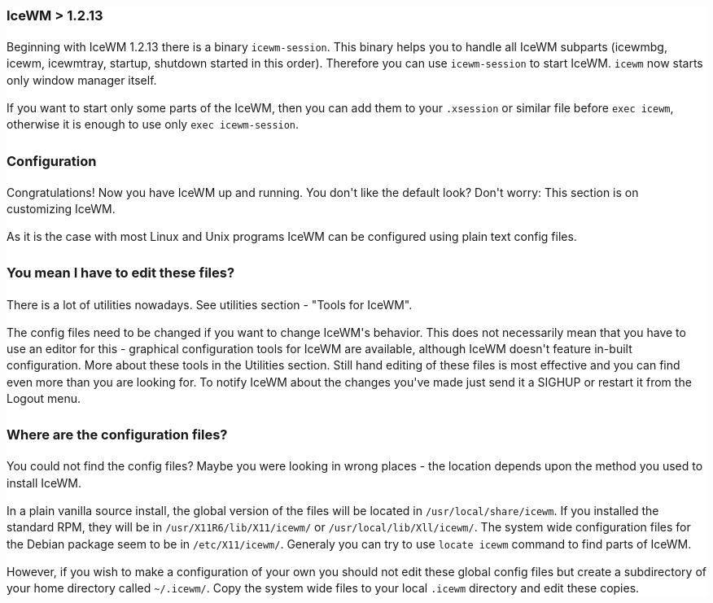 ### IceWM > 1.2.13


Beginning with IceWM 1.2.13 there is a binary `icewm-session`.
This binary helps you to handle all IceWM subparts (icewmbg, icewm, icewmtray, startup, shutdown started in this order).
Therefore you can use `icewm-session` to start IceWM.
`icewm` now starts only window manager itself.


If you want to start only some parts of the IceWM, then you can add them to 
your `.xsession` or similar file before `exec icewm`, otherwise it is 
enough to use only `exec icewm-session`.

### Configuration


Congratulations! Now you have IceWM up and running. You don't like
the default look? Don't worry: This section is on customizing IceWM.

As it is the case with most Linux and Unix programs IceWM can be
configured using plain text config files. 

### You mean I have to edit these files?

There is a lot of utilities nowadays. See utilities section -
"Tools for IceWM".

The config files need to be changed if you want to change IceWM's
behavior.  This does not necessarily mean that you have to use an
editor for this - graphical configuration tools for IceWM are
available, although IceWM doesn't feature in-built configuration. More
about these tools in the Utilities section. 
Still hand editing of these files is most effective and you can find even more
than you are looking for.
To notify IceWM about the
changes you've made just send it a SIGHUP or restart it from the Logout
menu.

### Where are the configuration files?


You could not find the config files? Maybe you were looking in wrong
places - the location depends upon the method you used to install
IceWM.

In a plain vanilla source install, the global version of the files
will be located in `/usr/local/share/icewm`. If
you installed the standard RPM, they will be in
`/usr/X11R6/lib/X11/icewm/` or `/usr/local/lib/Xll/icewm/`. The system wide
configuration files for the Debian package seem to be in
`/etc/X11/icewm/`. Generaly you can try to use `locate icewm` command to find parts of IceWM.

However, if you wish to make a configuration of your own you should
not edit these global config files but create a subdirectory of your
home directory called `~/.icewm/`. Copy the system
wide files to your local `.icewm` directory and
edit these copies.

